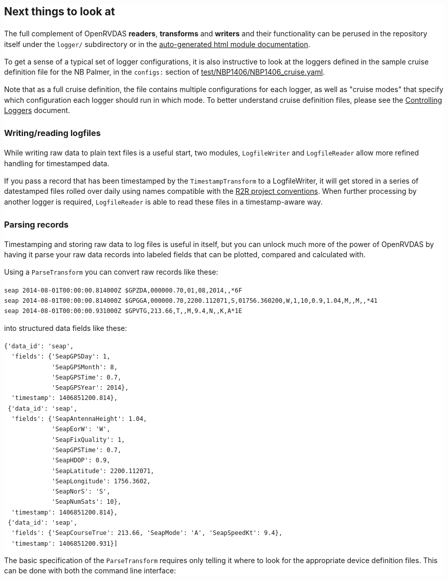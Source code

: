 ## Next things to look at
The full complement of OpenRVDAS __readers__, __transforms__ and __writers__ and their functionality can be perused in the repository itself under the `logger/` subdirectory or in the [auto-generated html module documentation](https://htmlpreview.github.io/?https://raw.githubusercontent.com/oceandatatools/openrvdas/master/docs/html/logger/index.html).

To get a sense of a typical set of logger configurations, it is also instructive to look at the loggers defined in the sample cruise definition file for the NB Palmer, in the `configs:` section of [test/NBP1406/NBP1406_cruise.yaml](../test/NBP1406/NBP1406_cruise.yaml).

Note that as a full cruise definition, the file contains multiple configurations for each logger, as well as "cruise modes" that specify which configuration each logger should run in which mode. To better understand cruise definition files, please see the [Controlling Loggers](../docs/controlling_loggers.md) document.

### Writing/reading logfiles
While writing raw data to plain text files is a useful start, two modules, `LogfileWriter` and `LogfileReader` allow more refined handling for timestamped data.

If you pass a record that has been timestamped by the `TimestampTransform` to a LogfileWriter, it will get stored in a series of datestamped files rolled over daily using names compatible with the [R2R project conventions](https://www.rvdata.us/). When further processing by another logger is required, `LogfileReader` is able to read these files in a timestamp-aware way.

### Parsing records
Timestamping and storing raw data to log files is useful in itself, but you can unlock much more of the power of OpenRVDAS by having it parse your raw data records into labeled fields that can be plotted, compared and calculated with.

Using a `ParseTransform` you can convert raw records like these:
```
seap 2014-08-01T00:00:00.814000Z $GPZDA,000000.70,01,08,2014,,*6F
seap 2014-08-01T00:00:00.814000Z $GPGGA,000000.70,2200.112071,S,01756.360200,W,1,10,0.9,1.04,M,,M,,*41
seap 2014-08-01T00:00:00.931000Z $GPVTG,213.66,T,,M,9.4,N,,K,A*1E
```
into structured data fields like these:
```
{'data_id': 'seap',
  'fields': {'SeapGPSDay': 1,
             'SeapGPSMonth': 8,
             'SeapGPSTime': 0.7,
             'SeapGPSYear': 2014},
  'timestamp': 1406851200.814},
 {'data_id': 'seap',
  'fields': {'SeapAntennaHeight': 1.04,
             'SeapEorW': 'W',
             'SeapFixQuality': 1,
             'SeapGPSTime': 0.7,
             'SeapHDOP': 0.9,
             'SeapLatitude': 2200.112071,
             'SeapLongitude': 1756.3602,
             'SeapNorS': 'S',
             'SeapNumSats': 10},
  'timestamp': 1406851200.814},
 {'data_id': 'seap',
  'fields': {'SeapCourseTrue': 213.66, 'SeapMode': 'A', 'SeapSpeedKt': 9.4},
  'timestamp': 1406851200.931}]
```
The basic specification of the `ParseTransform` requires only telling it where to look for the appropriate device definition files. This can be done with both the command line interface:
